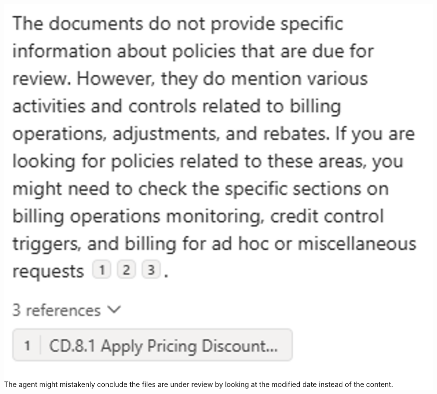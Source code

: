 ![](images/bp04.png)

The agent might mistakenly conclude the files are under review by looking at the modified date instead of the content.
